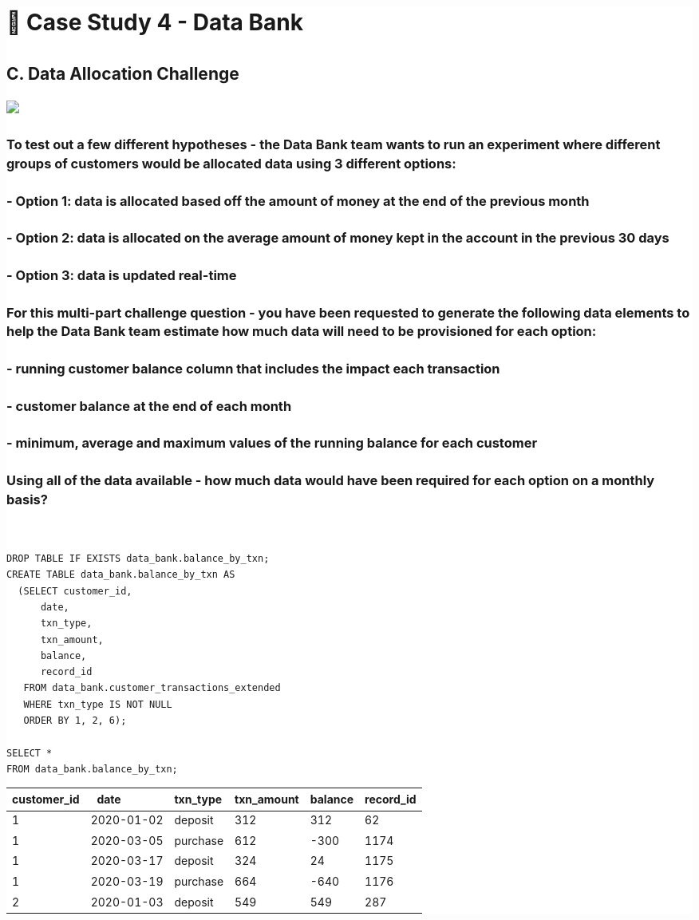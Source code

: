 # :bank: Case Study 4 - Data Bank

## C. Data Allocation Challenge

<picture>
  <img src="https://img.shields.io/badge/postgresql-4169e1?style=for-the-badge&logo=postgresql&logoColor=white">
</picture>

### To test out a few different hypotheses - the Data Bank team wants to run an experiment where different groups of customers would be allocated data using 3 different options:
### - Option 1: data is allocated based off the amount of money at the end of the previous month
### - Option 2: data is allocated on the average amount of money kept in the account in the previous 30 days
### - Option 3: data is updated real-time
### For this multi-part challenge question - you have been requested to generate the following data elements to help the Data Bank team estimate how much data will need to be provisioned for each option:
### - running customer balance column that includes the impact each transaction
### - customer balance at the end of each month
### - minimum, average and maximum values of the running balance for each customer
### Using all of the data available - how much data would have been required for each option on a monthly basis?

</br>

```pgsql
DROP TABLE IF EXISTS data_bank.balance_by_txn;
CREATE TABLE data_bank.balance_by_txn AS
  (SELECT customer_id, 
	  date,
	  txn_type,
	  txn_amount,
	  balance,
	  record_id
   FROM data_bank.customer_transactions_extended
   WHERE txn_type IS NOT NULL
   ORDER BY 1, 2, 6);

SELECT *
FROM data_bank.balance_by_txn;
```
| customer_id | date&nbsp;&nbsp;&nbsp;&nbsp;&nbsp;&nbsp;&nbsp;&nbsp;&nbsp;&nbsp;&nbsp;&nbsp; | txn_type   | txn_amount | balance | record_id |
|-------------|------------|:-----------|------------|---------|-----------|
| 1           | 2020-01-02 | deposit    | 312        | 312     | 62        |
| 1           | 2020-03-05 | purchase   | 612        | -300    | 1174      |
| 1           | 2020-03-17 | deposit    | 324        | 24      | 1175      |
| 1           | 2020-03-19 | purchase   | 664        | -640    | 1176      |
| 2           | 2020-01-03 | deposit    | 549        | 549     | 287       |